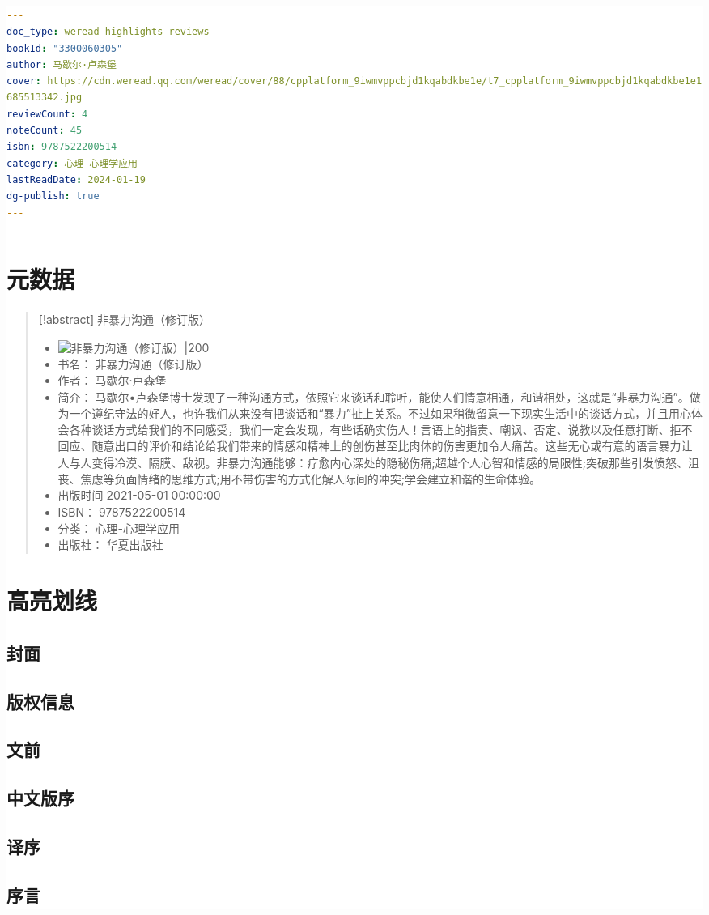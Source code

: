 ```yaml
---
doc_type: weread-highlights-reviews
bookId: "3300060305"
author: 马歇尔·卢森堡
cover: https://cdn.weread.qq.com/weread/cover/88/cpplatform_9iwmvppcbjd1kqabdkbe1e/t7_cpplatform_9iwmvppcbjd1kqabdkbe1e1685513342.jpg
reviewCount: 4
noteCount: 45
isbn: 9787522200514
category: 心理-心理学应用
lastReadDate: 2024-01-19
dg-publish: true
---
```


---
# 元数据
> [!abstract] 非暴力沟通（修订版）
> - ![ 非暴力沟通（修订版）|200](https://cdn.weread.qq.com/weread/cover/88/cpplatform_9iwmvppcbjd1kqabdkbe1e/t7_cpplatform_9iwmvppcbjd1kqabdkbe1e1685513342.jpg)
> - 书名： 非暴力沟通（修订版）
> - 作者： 马歇尔·卢森堡
> - 简介： 马歇尔•卢森堡博士发现了一种沟通方式，依照它来谈话和聆听，能使人们情意相通，和谐相处，这就是“非暴力沟通”。做为一个遵纪守法的好人，也许我们从来没有把谈话和“暴力”扯上关系。不过如果稍微留意一下现实生活中的谈话方式，并且用心体会各种谈话方式给我们的不同感受，我们一定会发现，有些话确实伤人！言语上的指责、嘲讽、否定、说教以及任意打断、拒不回应、随意出口的评价和结论给我们带来的情感和精神上的创伤甚至比肉体的伤害更加令人痛苦。这些无心或有意的语言暴力让人与人变得冷漠、隔膜、敌视。非暴力沟通能够：疗愈内心深处的隐秘伤痛;超越个人心智和情感的局限性;突破那些引发愤怒、沮丧、焦虑等负面情绪的思维方式;用不带伤害的方式化解人际间的冲突;学会建立和谐的生命体验。
> - 出版时间 2021-05-01 00:00:00
> - ISBN： 9787522200514
> - 分类： 心理-心理学应用
> - 出版社： 华夏出版社

# 高亮划线

## 封面

## 版权信息

## 文前

## 中文版序

## 译序

## 序言
